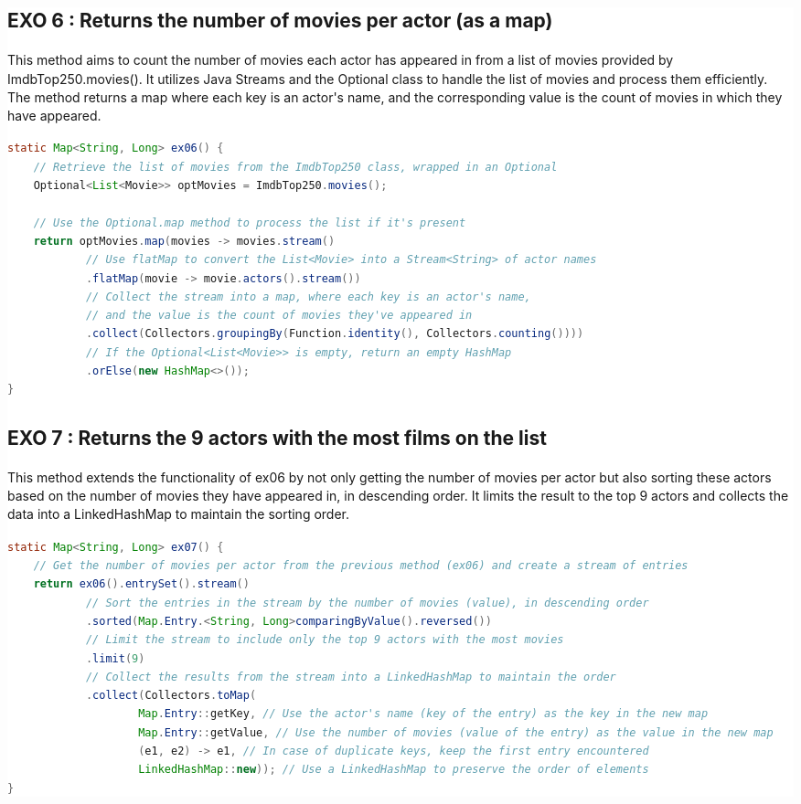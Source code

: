 

## EXO 6 : Returns the number of movies per actor (as a map)

This method aims to count the number of movies each actor has appeared in from a list of movies provided by ImdbTop250.movies(). It utilizes Java Streams and the Optional class to handle the list of movies and process them efficiently. The method returns a map where each key is an actor's name, and the corresponding value is the count of movies in which they have appeared.

```java
static Map<String, Long> ex06() {
    // Retrieve the list of movies from the ImdbTop250 class, wrapped in an Optional
    Optional<List<Movie>> optMovies = ImdbTop250.movies();

    // Use the Optional.map method to process the list if it's present
    return optMovies.map(movies -> movies.stream()
            // Use flatMap to convert the List<Movie> into a Stream<String> of actor names
            .flatMap(movie -> movie.actors().stream())
            // Collect the stream into a map, where each key is an actor's name, 
            // and the value is the count of movies they've appeared in
            .collect(Collectors.groupingBy(Function.identity(), Collectors.counting())))
            // If the Optional<List<Movie>> is empty, return an empty HashMap
            .orElse(new HashMap<>());
}
```

## EXO 7 : Returns the 9 actors with the most films on the list

This method extends the functionality of ex06 by not only getting the number of movies per actor but also sorting these actors based on the number of movies they have appeared in, in descending order. It limits the result to the top 9 actors and collects the data into a LinkedHashMap to maintain the sorting order.

```java
static Map<String, Long> ex07() {
    // Get the number of movies per actor from the previous method (ex06) and create a stream of entries
    return ex06().entrySet().stream()
            // Sort the entries in the stream by the number of movies (value), in descending order
            .sorted(Map.Entry.<String, Long>comparingByValue().reversed())
            // Limit the stream to include only the top 9 actors with the most movies
            .limit(9)
            // Collect the results from the stream into a LinkedHashMap to maintain the order
            .collect(Collectors.toMap(
                    Map.Entry::getKey, // Use the actor's name (key of the entry) as the key in the new map
                    Map.Entry::getValue, // Use the number of movies (value of the entry) as the value in the new map
                    (e1, e2) -> e1, // In case of duplicate keys, keep the first entry encountered
                    LinkedHashMap::new)); // Use a LinkedHashMap to preserve the order of elements
}
```
